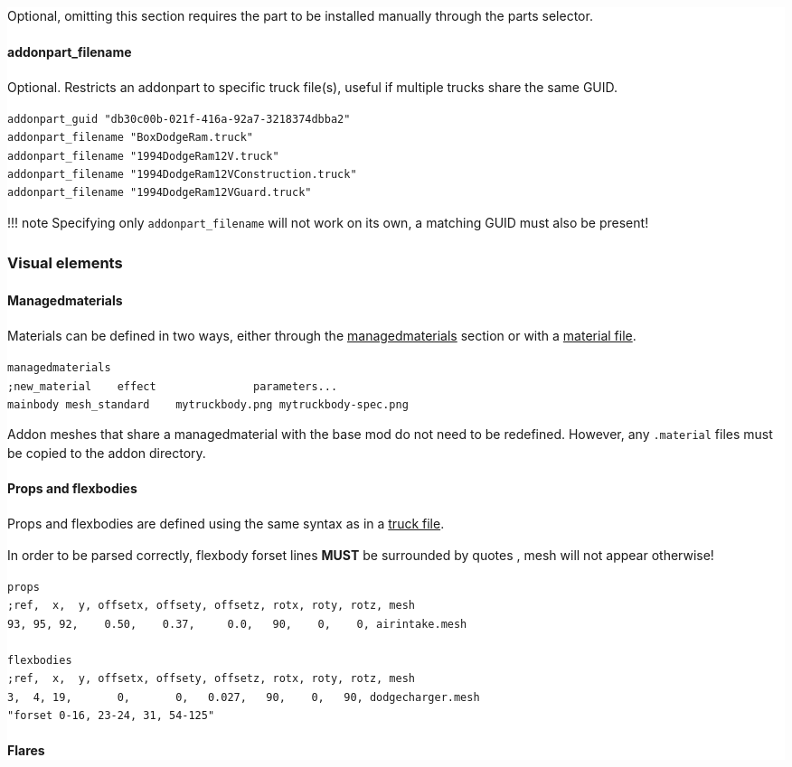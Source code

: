 Optional, omitting this section requires the part to be installed manually through the parts selector.

#### addonpart_filename

Optional. Restricts an addonpart to specific truck file(s), useful if multiple trucks share the same GUID.

```
addonpart_guid "db30c00b-021f-416a-92a7-3218374dbba2"
addonpart_filename "BoxDodgeRam.truck"
addonpart_filename "1994DodgeRam12V.truck"
addonpart_filename "1994DodgeRam12VConstruction.truck"
addonpart_filename "1994DodgeRam12VGuard.truck"
```

!!! note
	Specifying only `addonpart_filename` will not work on its own, a matching GUID must also be present!

### Visual elements

#### Managedmaterials

Materials can be defined in two ways, either through the [managedmaterials](/vehicle-creation/fileformat-truck/#managedmaterials) section or with a [material file](https://wiki.ogre3d.org/Materials).

```
managedmaterials
;new_material    effect               parameters...
mainbody mesh_standard    mytruckbody.png mytruckbody-spec.png
```

Addon meshes that share a managedmaterial with the base mod do not need to be redefined. However, any `.material` files must be copied to the addon directory.


#### Props and flexbodies

Props and flexbodies are defined using the same syntax as in a [truck file](/vehicle-creation/fileformat-truck/#props).

In order to be parsed correctly, flexbody forset lines **MUST** be surrounded by quotes , mesh will not appear otherwise!

```
props
;ref,  x,  y, offsetx, offsety, offsetz, rotx, roty, rotz, mesh
93, 95, 92,    0.50,    0.37,     0.0,   90,    0,    0, airintake.mesh

flexbodies
;ref,  x,  y, offsetx, offsety, offsetz, rotx, roty, rotz, mesh
3,  4, 19,       0,       0,   0.027,   90,    0,   90, dodgecharger.mesh
"forset 0-16, 23-24, 31, 54-125"
```

#### Flares

